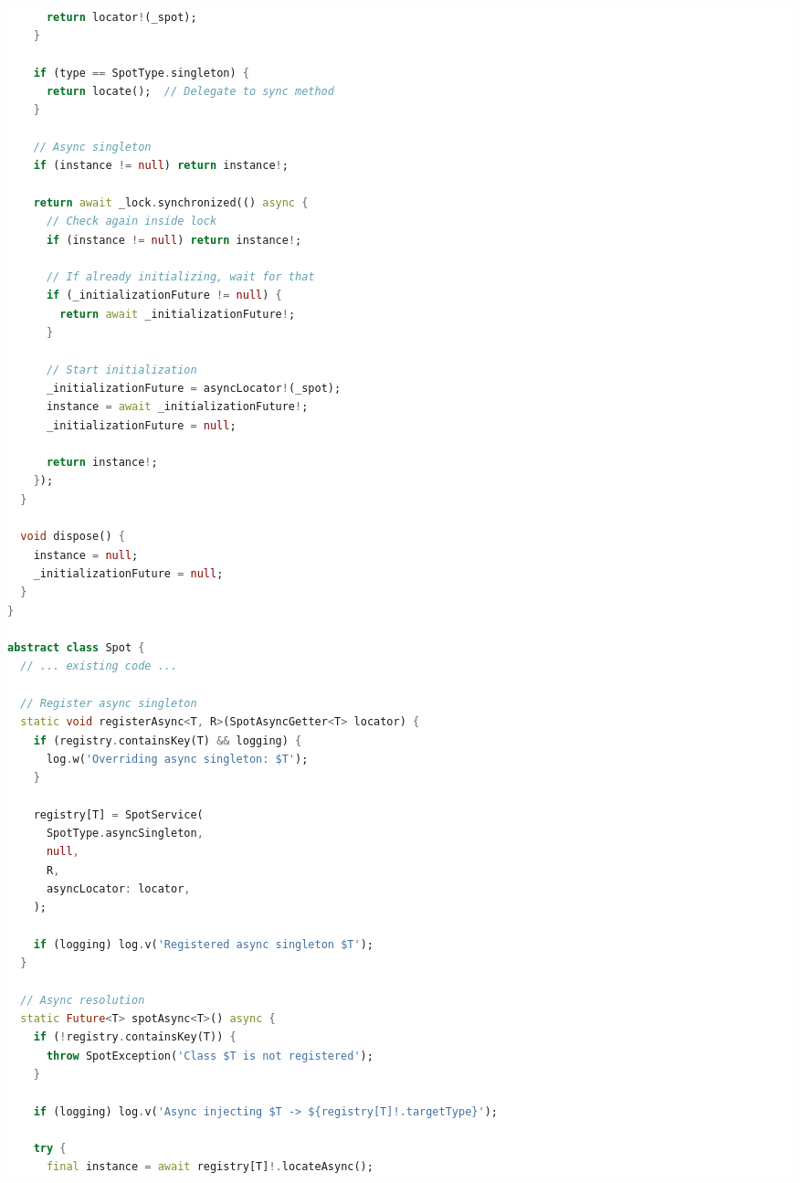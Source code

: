 ```dart
      return locator!(_spot);
    }
    
    if (type == SpotType.singleton) {
      return locate();  // Delegate to sync method
    }
    
    // Async singleton
    if (instance != null) return instance!;
    
    return await _lock.synchronized(() async {
      // Check again inside lock
      if (instance != null) return instance!;
      
      // If already initializing, wait for that
      if (_initializationFuture != null) {
        return await _initializationFuture!;
      }
      
      // Start initialization
      _initializationFuture = asyncLocator!(_spot);
      instance = await _initializationFuture!;
      _initializationFuture = null;
      
      return instance!;
    });
  }

  void dispose() {
    instance = null;
    _initializationFuture = null;
  }
}

abstract class Spot {
  // ... existing code ...
  
  // Register async singleton
  static void registerAsync<T, R>(SpotAsyncGetter<T> locator) {
    if (registry.containsKey(T) && logging) {
      log.w('Overriding async singleton: $T');
    }

    registry[T] = SpotService(
      SpotType.asyncSingleton, 
      null, 
      R,
      asyncLocator: locator,
    );

    if (logging) log.v('Registered async singleton $T');
  }
  
  // Async resolution
  static Future<T> spotAsync<T>() async {
    if (!registry.containsKey(T)) {
      throw SpotException('Class $T is not registered');
    }

    if (logging) log.v('Async injecting $T -> ${registry[T]!.targetType}');

    try {
      final instance = await registry[T]!.locateAsync();
```